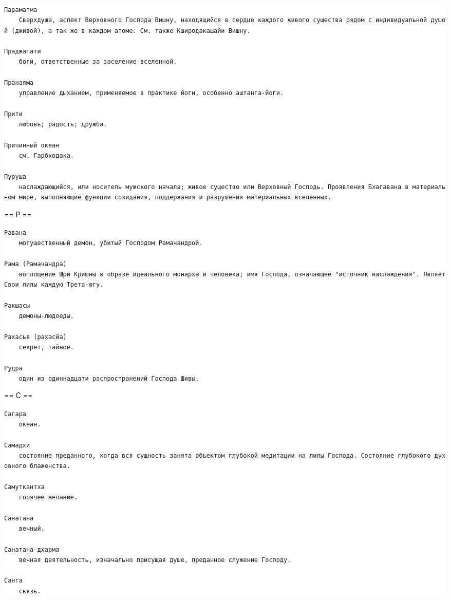     Параматма
        Сверхдуша, аспект Верховного Господа Вишну, находящийся в сердце каждого живого существа рядом с индивидуальной душой (дживой), а так же в каждом атоме. См. также Кширодакашайи Вишну.
    
    Праджапати
        боги, ответственные за заселение вселенной.

    Пранаяма
        управление дыханием, применяемое в практике йоги, особенно аштанга-йоги.
    
    Прити 
        любовь; радость; дружба. 
    
    Причинный океан
        см. Гарбходака.
    
    Пуруша
        наслаждающийся, или носитель мужского начала; живое существо или Верховный Господь. Проявления Бхагавана в материальном мире, выполняющие функции созидания, поддержания и разрушения материальных вселенных.

== Р ==

    Равана
        могущественный демон, убитый Господом Рамачандрой.

    Рама (Рамачандра)
        воплощение Шри Кришны в образе идеального монарха и человека; имя Господа, означающее "источник наслаждения". Являет Свои лилы каждую Трета-югу.
    
    Ракшасы
        демоны-людоеды.

    Рахасья (рахасйа)
        секрет, тайное.
    
    Рудра
        один из одиннадцати распространений Господа Шивы. 

== С ==

    Сагара
        океан.
    
    Самадхи
        состояние преданного, когда вся сущность занята объектом глубокой медитации на лилы Господа. Состояние глубокого духовного блаженства.
    
    Самуткантха
        горячее желание.
    
    Санатана
        вечный.

    Санатана-дхарма
        вечная деятельность, изначально присущая душе, преданное служение Господу.
    
    Санга
        связь.
    